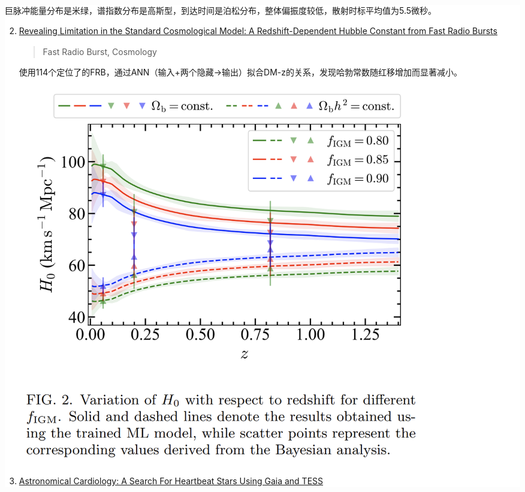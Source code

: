    巨脉冲能量分布是米绿，谱指数分布是高斯型，到达时间是泊松分布，整体偏振度较低，散射时标平均值为5.5微秒。

2. [Revealing Limitation in the Standard Cosmological Model: A Redshift-Dependent Hubble Constant from Fast Radio Bursts](https://arxiv.org/abs/2506.14947)

   > Fast Radio Burst, Cosmology

   使用114个定位了的FRB，通过ANN（输入+两个隐藏->输出）拟合DM-z的关系，发现哈勃常数随红移增加而显著减小。

   <img src="./Figures/image-20250619132107125.png" alt="image-20250619132107125" width="680px" />

3. [Astronomical Cardiology: A Search For Heartbeat Stars Using Gaia and TESS](https://arxiv.org/abs/2506.14869)
